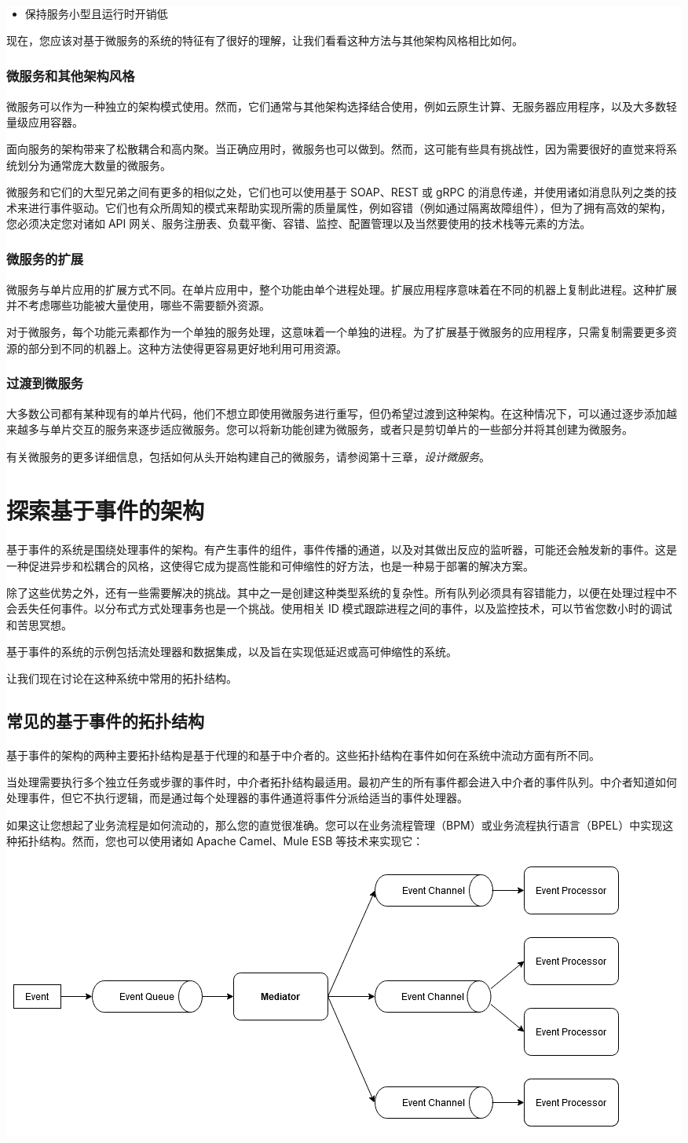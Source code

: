 +   保持服务小型且运行时开销低

现在，您应该对基于微服务的系统的特征有了很好的理解，让我们看看这种方法与其他架构风格相比如何。

### 微服务和其他架构风格

微服务可以作为一种独立的架构模式使用。然而，它们通常与其他架构选择结合使用，例如云原生计算、无服务器应用程序，以及大多数轻量级应用容器。

面向服务的架构带来了松散耦合和高内聚。当正确应用时，微服务也可以做到。然而，这可能有些具有挑战性，因为需要很好的直觉来将系统划分为通常庞大数量的微服务。

微服务和它们的大型兄弟之间有更多的相似之处，它们也可以使用基于 SOAP、REST 或 gRPC 的消息传递，并使用诸如消息队列之类的技术来进行事件驱动。它们也有众所周知的模式来帮助实现所需的质量属性，例如容错（例如通过隔离故障组件），但为了拥有高效的架构，您必须决定您对诸如 API 网关、服务注册表、负载平衡、容错、监控、配置管理以及当然要使用的技术栈等元素的方法。

### 微服务的扩展

微服务与单片应用的扩展方式不同。在单片应用中，整个功能由单个进程处理。扩展应用程序意味着在不同的机器上复制此进程。这种扩展并不考虑哪些功能被大量使用，哪些不需要额外资源。

对于微服务，每个功能元素都作为一个单独的服务处理，这意味着一个单独的进程。为了扩展基于微服务的应用程序，只需复制需要更多资源的部分到不同的机器上。这种方法使得更容易更好地利用可用资源。

### 过渡到微服务

大多数公司都有某种现有的单片代码，他们不想立即使用微服务进行重写，但仍希望过渡到这种架构。在这种情况下，可以通过逐步添加越来越多与单片交互的服务来逐步适应微服务。您可以将新功能创建为微服务，或者只是剪切单片的一些部分并将其创建为微服务。

有关微服务的更多详细信息，包括如何从头开始构建自己的微服务，请参阅第十三章，*设计微服务*。

# 探索基于事件的架构

基于事件的系统是围绕处理事件的架构。有产生事件的组件，事件传播的通道，以及对其做出反应的监听器，可能还会触发新的事件。这是一种促进异步和松耦合的风格，这使得它成为提高性能和可伸缩性的好方法，也是一种易于部署的解决方案。

除了这些优势之外，还有一些需要解决的挑战。其中之一是创建这种类型系统的复杂性。所有队列必须具有容错能力，以便在处理过程中不会丢失任何事件。以分布式方式处理事务也是一个挑战。使用相关 ID 模式跟踪进程之间的事件，以及监控技术，可以节省您数小时的调试和苦思冥想。

基于事件的系统的示例包括流处理器和数据集成，以及旨在实现低延迟或高可伸缩性的系统。

让我们现在讨论在这种系统中常用的拓扑结构。

## 常见的基于事件的拓扑结构

基于事件的架构的两种主要拓扑结构是基于代理的和基于中介者的。这些拓扑结构在事件如何在系统中流动方面有所不同。

当处理需要执行多个独立任务或步骤的事件时，中介者拓扑结构最适用。最初产生的所有事件都会进入中介者的事件队列。中介者知道如何处理事件，但它不执行逻辑，而是通过每个处理器的事件通道将事件分派给适当的事件处理器。

如果这让您想起了业务流程是如何流动的，那么您的直觉很准确。您可以在业务流程管理（BPM）或业务流程执行语言（BPEL）中实现这种拓扑结构。然而，您也可以使用诸如 Apache Camel、Mule ESB 等技术来实现它：

![](img/50e74bcc-6cd2-4a56-b3ab-d0913cd785d9.png)
